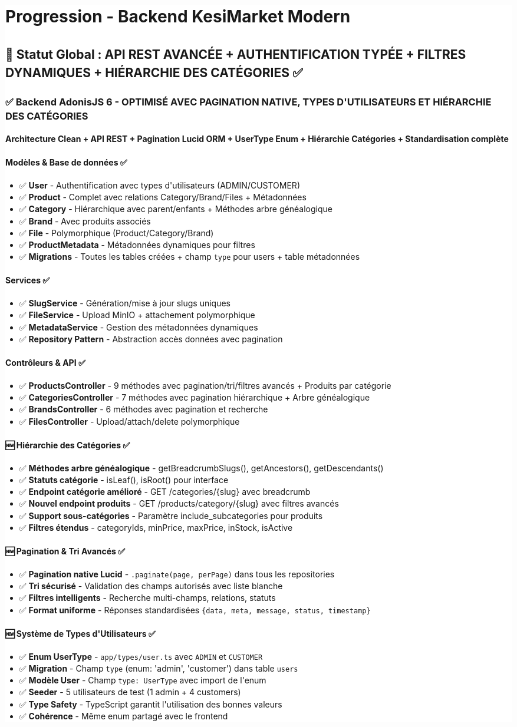 # Progression - Backend KesiMarket Modern

## 🎯 Statut Global : API REST AVANCÉE + AUTHENTIFICATION TYPÉE + FILTRES DYNAMIQUES + HIÉRARCHIE DES CATÉGORIES ✅

### ✅ Backend AdonisJS 6 - OPTIMISÉ AVEC PAGINATION NATIVE, TYPES D'UTILISATEURS ET HIÉRARCHIE DES CATÉGORIES
**Architecture Clean + API REST + Pagination Lucid ORM + UserType Enum + Hiérarchie Catégories + Standardisation complète**

#### Modèles & Base de données ✅
- ✅ **User** - Authentification avec types d'utilisateurs (ADMIN/CUSTOMER)
- ✅ **Product** - Complet avec relations Category/Brand/Files + Métadonnées
- ✅ **Category** - Hiérarchique avec parent/enfants + Méthodes arbre généalogique
- ✅ **Brand** - Avec produits associés
- ✅ **File** - Polymorphique (Product/Category/Brand)
- ✅ **ProductMetadata** - Métadonnées dynamiques pour filtres
- ✅ **Migrations** - Toutes les tables créées + champ `type` pour users + table métadonnées

#### Services ✅
- ✅ **SlugService** - Génération/mise à jour slugs uniques
- ✅ **FileService** - Upload MinIO + attachement polymorphique
- ✅ **MetadataService** - Gestion des métadonnées dynamiques
- ✅ **Repository Pattern** - Abstraction accès données avec pagination

#### Contrôleurs & API ✅
- ✅ **ProductsController** - 9 méthodes avec pagination/tri/filtres avancés + Produits par catégorie
- ✅ **CategoriesController** - 7 méthodes avec pagination hiérarchique + Arbre généalogique
- ✅ **BrandsController** - 6 méthodes avec pagination et recherche
- ✅ **FilesController** - Upload/attach/delete polymorphique

#### 🆕 Hiérarchie des Catégories ✅
- ✅ **Méthodes arbre généalogique** - getBreadcrumbSlugs(), getAncestors(), getDescendants()
- ✅ **Statuts catégorie** - isLeaf(), isRoot() pour interface
- ✅ **Endpoint catégorie amélioré** - GET /categories/{slug} avec breadcrumb
- ✅ **Nouvel endpoint produits** - GET /products/category/{slug} avec filtres avancés
- ✅ **Support sous-catégories** - Paramètre include_subcategories pour produits
- ✅ **Filtres étendus** - categoryIds, minPrice, maxPrice, inStock, isActive

#### 🆕 Pagination & Tri Avancés ✅
- ✅ **Pagination native Lucid** - `.paginate(page, perPage)` dans tous les repositories
- ✅ **Tri sécurisé** - Validation des champs autorisés avec liste blanche
- ✅ **Filtres intelligents** - Recherche multi-champs, relations, statuts
- ✅ **Format uniforme** - Réponses standardisées `{data, meta, message, status, timestamp}`

#### 🆕 Système de Types d'Utilisateurs ✅
- ✅ **Enum UserType** - `app/types/user.ts` avec `ADMIN` et `CUSTOMER`
- ✅ **Migration** - Champ `type` (enum: 'admin', 'customer') dans table `users`
- ✅ **Modèle User** - Champ `type: UserType` avec import de l'enum
- ✅ **Seeder** - 5 utilisateurs de test (1 admin + 4 customers)
- ✅ **Type Safety** - TypeScript garantit l'utilisation des bonnes valeurs
- ✅ **Cohérence** - Même enum partagé avec le frontend
